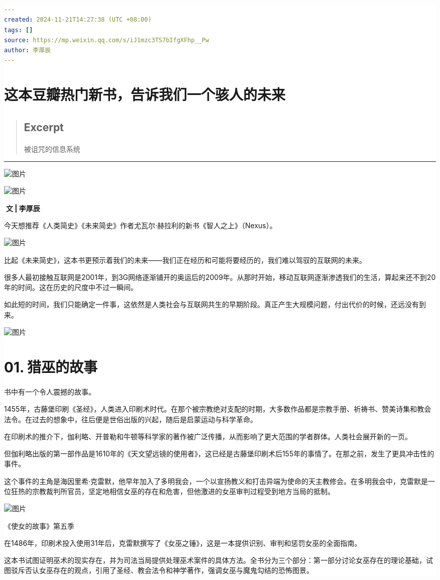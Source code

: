 ```yaml
---
created: 2024-11-21T14:27:38 (UTC +08:00)
tags: []
source: https://mp.weixin.qq.com/s/iJ1mzc3TS7bIfgXFhp__Pw
author: 李厚辰
---
```


# 这本豆瓣热门新书，告诉我们一个骇人的未来

> ## Excerpt
> 被诅咒的信息系统

---
![图片](https://mmbiz.qpic.cn/mmbiz_png/aP7vrTpXJxRA0ViaNRqia18YGj5LgX4VSibTFXfBlkXZakYUA8yBkEQYYmpmDmxH0IZyeY4oUcOiabiaj1PywxF6StQ/640?wx_fmt=png&tp=webp&wxfrom=5&wx_lazy=1&wx_co=1)

![图片](https://mmbiz.qpic.cn/mmbiz_png/aP7vrTpXJxQbTMDSwL9XwYyN5GUmJTG8D9mwiawTYaibPicTJOTrLnrjBjROribgWla55TEMgR8ictJ1vtNMmlo7sEg/640?wx_fmt=other&wxfrom=5&wx_lazy=1&wx_co=1&tp=webp)

 **文 | 李厚辰**

今天想推荐《人类简史》《未来简史》作者尤瓦尔·赫拉利的新书《智人之上》（Nexus）。

![图片](https://mmbiz.qpic.cn/mmbiz_jpg/aP7vrTpXJxRaw8HDNuEe3JEqlmvhlHniaZoCEib7VIicJVBW9ZHAuCbqcaG5M9RapawMXmeObWZvuIm7ickjrZbiagg/640?wx_fmt=jpeg&from=appmsg&tp=webp&wxfrom=5&wx_lazy=1&wx_co=1)

比起《未来简史》，这本书更预示着我们的未来——我们正在经历和可能将要经历的，我们难以驾驭的互联网的未来。

很多人最初接触互联网是2001年，到3G网络逐渐铺开的奥运后的2009年。从那时开始，移动互联网逐渐渗透我们的生活，算起来还不到20年的时间。这在历史的尺度中不过一瞬间。

如此短的时间，我们只能确定一件事，这依然是人类社会与互联网共生的早期阶段。真正产生大规模问题，付出代价的时候，还远没有到来。

![图片](https://mmbiz.qpic.cn/mmbiz_png/aP7vrTpXJxRA0ViaNRqia18YGj5LgX4VSibyicaNpfZMjSJFGHr85glQV0UvxPDGJ30TMHYUPnUHgbYyqpCwF83EGw/640?wx_fmt=png&tp=webp&wxfrom=5&wx_lazy=1&wx_co=1)

# **01.** **猎巫的故事**

书中有一个令人震撼的故事。

1455年，古藤堡印刷《圣经》，人类进入印刷术时代。在那个被宗教绝对支配的时期，大多数作品都是宗教手册、祈祷书、赞美诗集和教会法令。在过去的想象中，往后便是世俗出版的兴起，随后是启蒙运动与科学革命。

在印刷术的推介下，伽利略、开普勒和牛顿等科学家的著作被广泛传播，从而影响了更大范围的学者群体。人类社会展开新的一页。

但伽利略出版的第一部作品是1610年的《天文望远镜的使用者》，这已经是古藤堡印刷术后155年的事情了。在那之前，发生了更具冲击性的事件。

这个事件的主角是海因里希·克雷默，他早年加入了多明我会，一个以宣扬教义和打击异端为使命的天主教修会。在多明我会中，克雷默是一位狂热的宗教裁判所官员，坚定地相信女巫的存在和危害，但他激进的女巫审判过程受到地方当局的抵制。

![图片](https://mmbiz.qpic.cn/mmbiz_png/aP7vrTpXJxRaw8HDNuEe3JEqlmvhlHniaYl17zt9GG7QMaZoQibXLLQibe5B2qo87YEpchpt5z0bibib76biafOGGLRQ/640?wx_fmt=png&from=appmsg&tp=webp&wxfrom=5&wx_lazy=1&wx_co=1)

《使女的故事》第五季

在1486年，印刷术投入使用31年后，克雷默撰写了《女巫之锤》，这是一本提供识别、审判和惩罚女巫的全面指南。

这本书试图证明巫术的现实存在，并为司法当局提供处理巫术案件的具体方法。全书分为三个部分：第一部分讨论女巫存在的理论基础，试图驳斥否认女巫存在的观点，引用了圣经、教会法令和神学著作，强调女巫与魔鬼勾结的恐怖图景。
